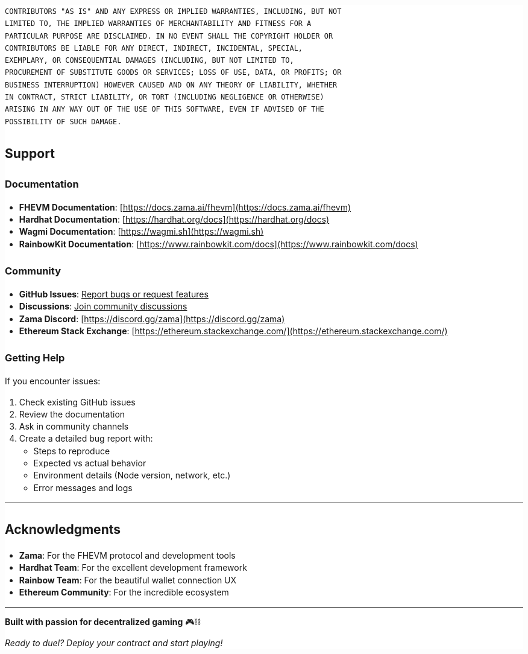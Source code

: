 ```
CONTRIBUTORS "AS IS" AND ANY EXPRESS OR IMPLIED WARRANTIES, INCLUDING, BUT NOT
LIMITED TO, THE IMPLIED WARRANTIES OF MERCHANTABILITY AND FITNESS FOR A
PARTICULAR PURPOSE ARE DISCLAIMED. IN NO EVENT SHALL THE COPYRIGHT HOLDER OR
CONTRIBUTORS BE LIABLE FOR ANY DIRECT, INDIRECT, INCIDENTAL, SPECIAL,
EXEMPLARY, OR CONSEQUENTIAL DAMAGES (INCLUDING, BUT NOT LIMITED TO,
PROCUREMENT OF SUBSTITUTE GOODS OR SERVICES; LOSS OF USE, DATA, OR PROFITS; OR
BUSINESS INTERRUPTION) HOWEVER CAUSED AND ON ANY THEORY OF LIABILITY, WHETHER
IN CONTRACT, STRICT LIABILITY, OR TORT (INCLUDING NEGLIGENCE OR OTHERWISE)
ARISING IN ANY WAY OUT OF THE USE OF THIS SOFTWARE, EVEN IF ADVISED OF THE
POSSIBILITY OF SUCH DAMAGE.
```

## Support

### Documentation
- **FHEVM Documentation**: [https://docs.zama.ai/fhevm](https://docs.zama.ai/fhevm)
- **Hardhat Documentation**: [https://hardhat.org/docs](https://hardhat.org/docs)
- **Wagmi Documentation**: [https://wagmi.sh](https://wagmi.sh)
- **RainbowKit Documentation**: [https://www.rainbowkit.com/docs](https://www.rainbowkit.com/docs)

### Community
- **GitHub Issues**: [Report bugs or request features](https://github.com/your-repo/FHEverse/issues)
- **Discussions**: [Join community discussions](https://github.com/your-repo/FHEverse/discussions)
- **Zama Discord**: [https://discord.gg/zama](https://discord.gg/zama)
- **Ethereum Stack Exchange**: [https://ethereum.stackexchange.com/](https://ethereum.stackexchange.com/)

### Getting Help

If you encounter issues:

1. Check existing GitHub issues
2. Review the documentation
3. Ask in community channels
4. Create a detailed bug report with:
   - Steps to reproduce
   - Expected vs actual behavior
   - Environment details (Node version, network, etc.)
   - Error messages and logs

---

## Acknowledgments

- **Zama**: For the FHEVM protocol and development tools
- **Hardhat Team**: For the excellent development framework
- **Rainbow Team**: For the beautiful wallet connection UX
- **Ethereum Community**: For the incredible ecosystem

---

**Built with passion for decentralized gaming** 🎮⛓️

*Ready to duel? Deploy your contract and start playing!*
